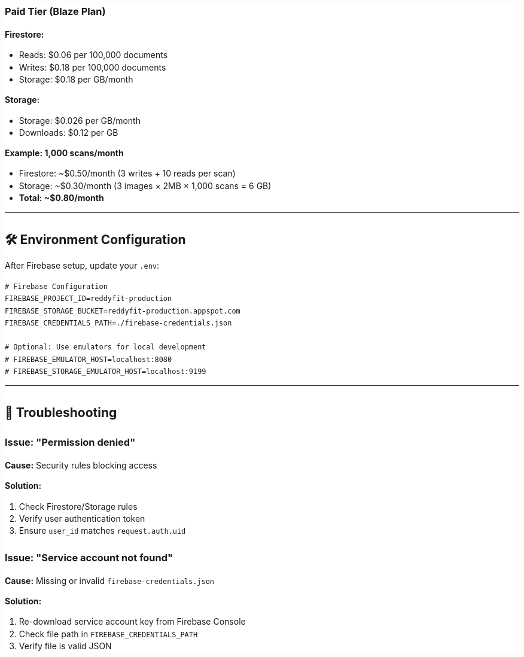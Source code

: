 ### Paid Tier (Blaze Plan)

**Firestore:**
- Reads: $0.06 per 100,000 documents
- Writes: $0.18 per 100,000 documents
- Storage: $0.18 per GB/month

**Storage:**
- Storage: $0.026 per GB/month
- Downloads: $0.12 per GB

**Example: 1,000 scans/month**
- Firestore: ~$0.50/month (3 writes + 10 reads per scan)
- Storage: ~$0.30/month (3 images × 2MB × 1,000 scans = 6 GB)
- **Total: ~$0.80/month**

---

## 🛠️ Environment Configuration

After Firebase setup, update your `.env`:

```env
# Firebase Configuration
FIREBASE_PROJECT_ID=reddyfit-production
FIREBASE_STORAGE_BUCKET=reddyfit-production.appspot.com
FIREBASE_CREDENTIALS_PATH=./firebase-credentials.json

# Optional: Use emulators for local development
# FIREBASE_EMULATOR_HOST=localhost:8080
# FIREBASE_STORAGE_EMULATOR_HOST=localhost:9199
```

---

## 🔧 Troubleshooting

### Issue: "Permission denied"

**Cause:** Security rules blocking access

**Solution:**
1. Check Firestore/Storage rules
2. Verify user authentication token
3. Ensure `user_id` matches `request.auth.uid`

### Issue: "Service account not found"

**Cause:** Missing or invalid `firebase-credentials.json`

**Solution:**
1. Re-download service account key from Firebase Console
2. Check file path in `FIREBASE_CREDENTIALS_PATH`
3. Verify file is valid JSON

